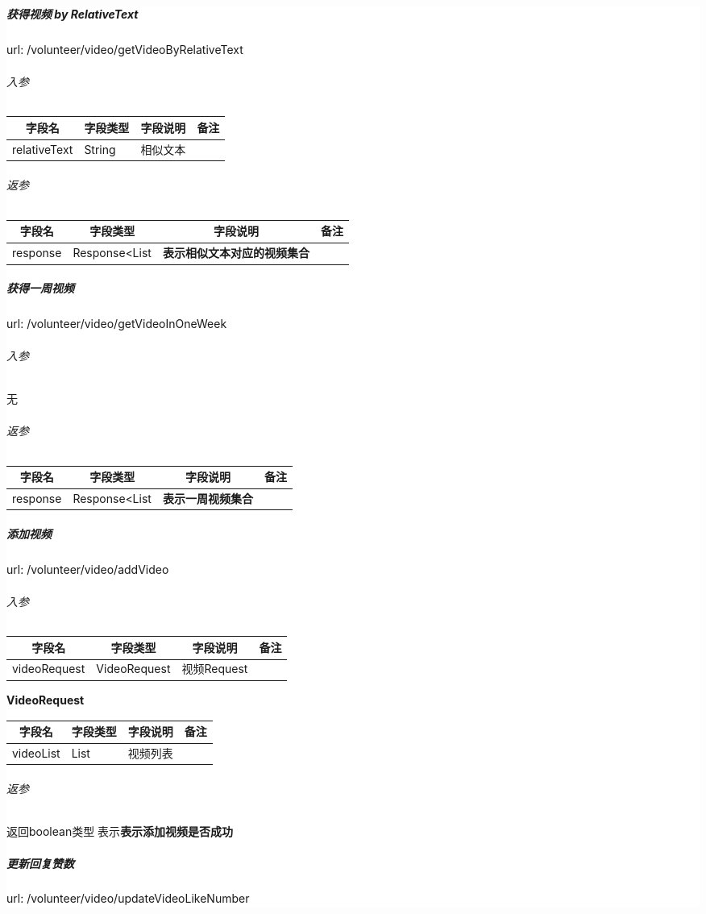 ##### 获得视频 by RelativeText

url: /volunteer/video/getVideoByRelativeText

###### 入参

| 字段名       | 字段类型 | 字段说明 | 备注 |
| ------------ | -------- | -------- | ---- |
| relativeText | String   | 相似文本 |      |

###### 返参

| 字段名   | 字段类型              | 字段说明                       | 备注 |
| -------- | --------------------- | ------------------------------ | ---- |
| response | Response<List<Video>> | **表示相似文本对应的视频集合** |      |

##### 获得一周视频

url: /volunteer/video/getVideoInOneWeek

###### 入参

无

###### 返参

| 字段名   | 字段类型              | 字段说明             | 备注 |
| -------- | --------------------- | -------------------- | ---- |
| response | Response<List<Video>> | **表示一周视频集合** |      |



##### 添加视频

url: /volunteer/video/addVideo

###### 入参

| 字段名       | 字段类型     | 字段说明    | 备注 |
| ------------ | ------------ | ----------- | ---- |
| videoRequest | VideoRequest | 视频Request |      |

**VideoRequest**

| 字段名    | 字段类型    | 字段说明 | 备注 |
| --------- | ----------- | -------- | ---- |
| videoList | List<Video> | 视频列表 |      |

###### 返参

返回boolean类型 表示**表示添加视频是否成功**

##### 更新回复赞数

url: /volunteer/video/updateVideoLikeNumber
